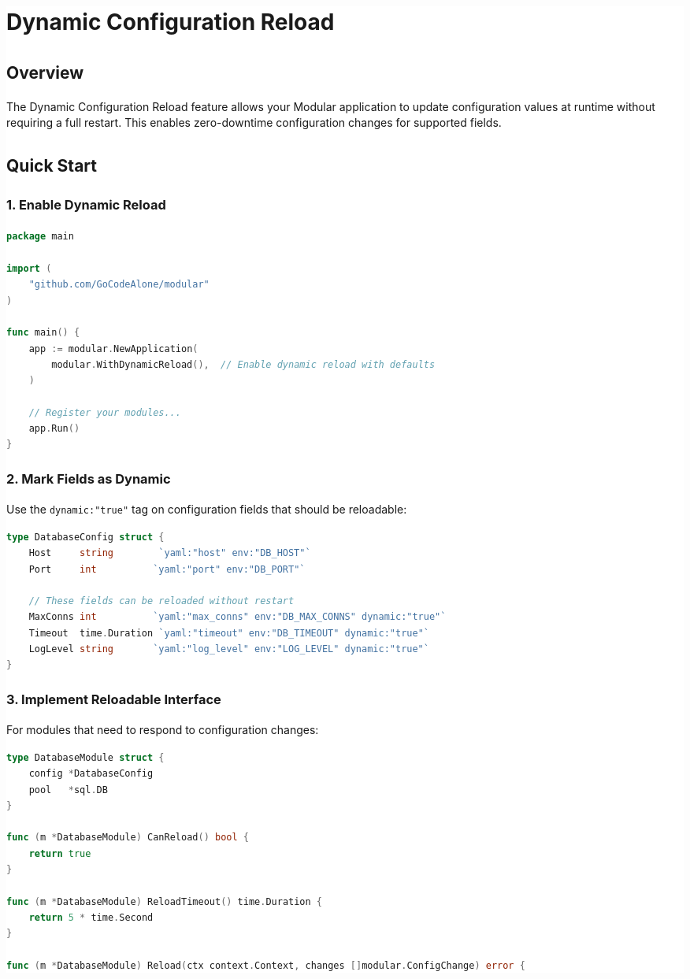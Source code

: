 # Dynamic Configuration Reload

## Overview

The Dynamic Configuration Reload feature allows your Modular application to update configuration values at runtime without requiring a full restart. This enables zero-downtime configuration changes for supported fields.

## Quick Start

### 1. Enable Dynamic Reload

```go
package main

import (
    "github.com/GoCodeAlone/modular"
)

func main() {
    app := modular.NewApplication(
        modular.WithDynamicReload(),  // Enable dynamic reload with defaults
    )
    
    // Register your modules...
    app.Run()
}
```

### 2. Mark Fields as Dynamic

Use the `dynamic:"true"` tag on configuration fields that should be reloadable:

```go
type DatabaseConfig struct {
    Host     string        `yaml:"host" env:"DB_HOST"`
    Port     int          `yaml:"port" env:"DB_PORT"`
    
    // These fields can be reloaded without restart
    MaxConns int          `yaml:"max_conns" env:"DB_MAX_CONNS" dynamic:"true"`
    Timeout  time.Duration `yaml:"timeout" env:"DB_TIMEOUT" dynamic:"true"`
    LogLevel string       `yaml:"log_level" env:"LOG_LEVEL" dynamic:"true"`
}
```

### 3. Implement Reloadable Interface

For modules that need to respond to configuration changes:

```go
type DatabaseModule struct {
    config *DatabaseConfig
    pool   *sql.DB
}

func (m *DatabaseModule) CanReload() bool {
    return true
}

func (m *DatabaseModule) ReloadTimeout() time.Duration {
    return 5 * time.Second
}

func (m *DatabaseModule) Reload(ctx context.Context, changes []modular.ConfigChange) error {
```